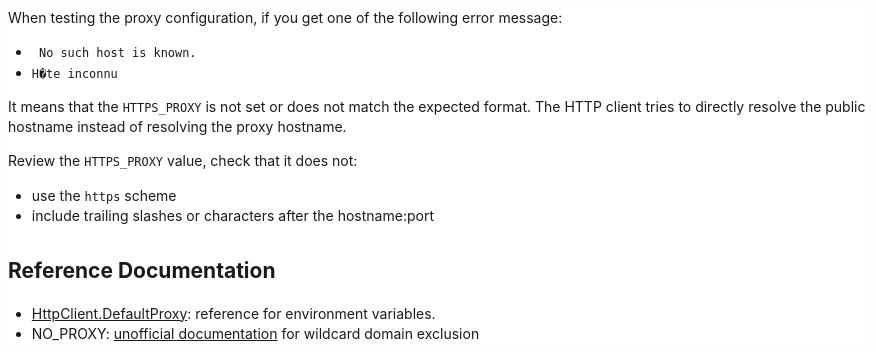 When testing the proxy configuration, if you get one of the following error message:

- ` No such host is known.`
- `H�te inconnu`

It means that the `HTTPS_PROXY` is not set or does not match the expected format. The HTTP client
tries to directly resolve the public hostname instead of resolving the proxy hostname.

Review the `HTTPS_PROXY` value, check that it does not:

- use the `https` scheme
- include trailing slashes or characters after the hostname:port

## Reference Documentation

- [HttpClient.DefaultProxy](https://learn.microsoft.com/en-us/dotnet/api/system.net.http.httpclient.defaultproxy?view=net-8.0&viewFallbackFrom=netcore-8.0#httpclientdefaultproxy):
  reference for environment variables.
- NO_PROXY: [unofficial documentation](https://stackoverflow.com/a/62663469) for wildcard domain
  exclusion
